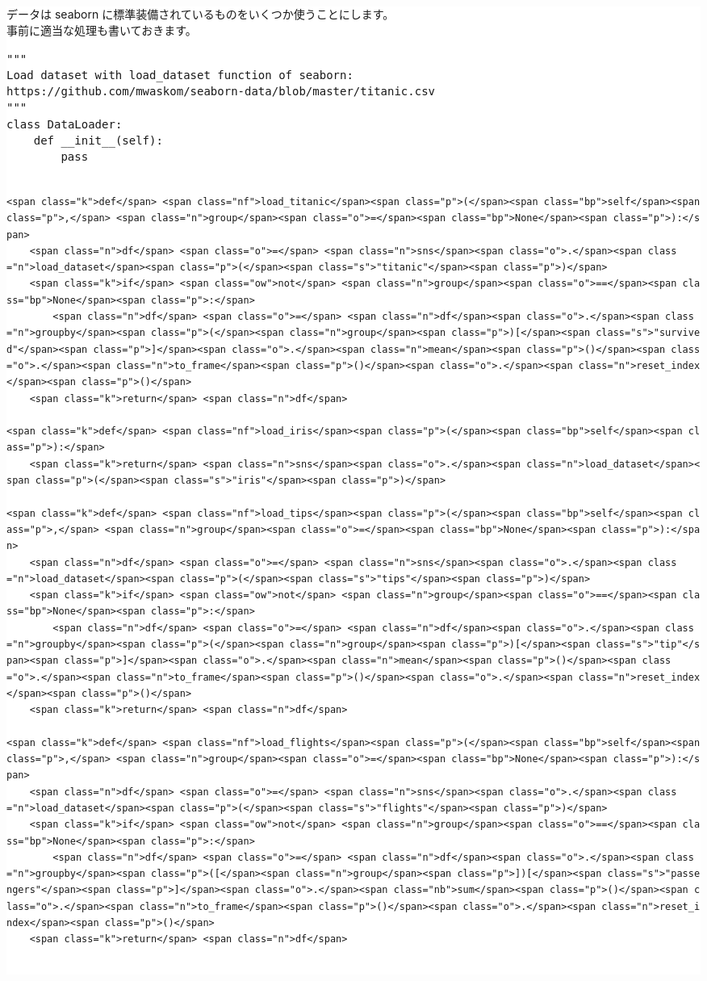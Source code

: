 </pre></div></div>

<p>データは seaborn に標準装備されているものをいくつか使うことにします。<br>
事前に適当な処理も書いておきます。</p>

<div class="code-frame" data-lang="python"><div class="highlight"><pre><span class="s">"""
Load dataset with load_dataset function of seaborn: 
https://github.com/mwaskom/seaborn-data/blob/master/titanic.csv
"""</span>
<span class="k">class</span> <span class="nc">DataLoader</span><span class="p">:</span>
    <span class="k">def</span> <span class="nf">__init__</span><span class="p">(</span><span class="bp">self</span><span class="p">):</span>
        <span class="k">pass</span>

    <span class="k">def</span> <span class="nf">load_titanic</span><span class="p">(</span><span class="bp">self</span><span class="p">,</span> <span class="n">group</span><span class="o">=</span><span class="bp">None</span><span class="p">):</span>
        <span class="n">df</span> <span class="o">=</span> <span class="n">sns</span><span class="o">.</span><span class="n">load_dataset</span><span class="p">(</span><span class="s">"titanic"</span><span class="p">)</span>
        <span class="k">if</span> <span class="ow">not</span> <span class="n">group</span><span class="o">==</span><span class="bp">None</span><span class="p">:</span>
            <span class="n">df</span> <span class="o">=</span> <span class="n">df</span><span class="o">.</span><span class="n">groupby</span><span class="p">(</span><span class="n">group</span><span class="p">)[</span><span class="s">"survived"</span><span class="p">]</span><span class="o">.</span><span class="n">mean</span><span class="p">()</span><span class="o">.</span><span class="n">to_frame</span><span class="p">()</span><span class="o">.</span><span class="n">reset_index</span><span class="p">()</span>
        <span class="k">return</span> <span class="n">df</span>

    <span class="k">def</span> <span class="nf">load_iris</span><span class="p">(</span><span class="bp">self</span><span class="p">):</span>
        <span class="k">return</span> <span class="n">sns</span><span class="o">.</span><span class="n">load_dataset</span><span class="p">(</span><span class="s">"iris"</span><span class="p">)</span>

    <span class="k">def</span> <span class="nf">load_tips</span><span class="p">(</span><span class="bp">self</span><span class="p">,</span> <span class="n">group</span><span class="o">=</span><span class="bp">None</span><span class="p">):</span>
        <span class="n">df</span> <span class="o">=</span> <span class="n">sns</span><span class="o">.</span><span class="n">load_dataset</span><span class="p">(</span><span class="s">"tips"</span><span class="p">)</span>
        <span class="k">if</span> <span class="ow">not</span> <span class="n">group</span><span class="o">==</span><span class="bp">None</span><span class="p">:</span>
            <span class="n">df</span> <span class="o">=</span> <span class="n">df</span><span class="o">.</span><span class="n">groupby</span><span class="p">(</span><span class="n">group</span><span class="p">)[</span><span class="s">"tip"</span><span class="p">]</span><span class="o">.</span><span class="n">mean</span><span class="p">()</span><span class="o">.</span><span class="n">to_frame</span><span class="p">()</span><span class="o">.</span><span class="n">reset_index</span><span class="p">()</span>
        <span class="k">return</span> <span class="n">df</span>

    <span class="k">def</span> <span class="nf">load_flights</span><span class="p">(</span><span class="bp">self</span><span class="p">,</span> <span class="n">group</span><span class="o">=</span><span class="bp">None</span><span class="p">):</span>
        <span class="n">df</span> <span class="o">=</span> <span class="n">sns</span><span class="o">.</span><span class="n">load_dataset</span><span class="p">(</span><span class="s">"flights"</span><span class="p">)</span>
        <span class="k">if</span> <span class="ow">not</span> <span class="n">group</span><span class="o">==</span><span class="bp">None</span><span class="p">:</span>
            <span class="n">df</span> <span class="o">=</span> <span class="n">df</span><span class="o">.</span><span class="n">groupby</span><span class="p">([</span><span class="n">group</span><span class="p">])[</span><span class="s">"passengers"</span><span class="p">]</span><span class="o">.</span><span class="nb">sum</span><span class="p">()</span><span class="o">.</span><span class="n">to_frame</span><span class="p">()</span><span class="o">.</span><span class="n">reset_index</span><span class="p">()</span>
        <span class="k">return</span> <span class="n">df</span>
</pre></div></div>
